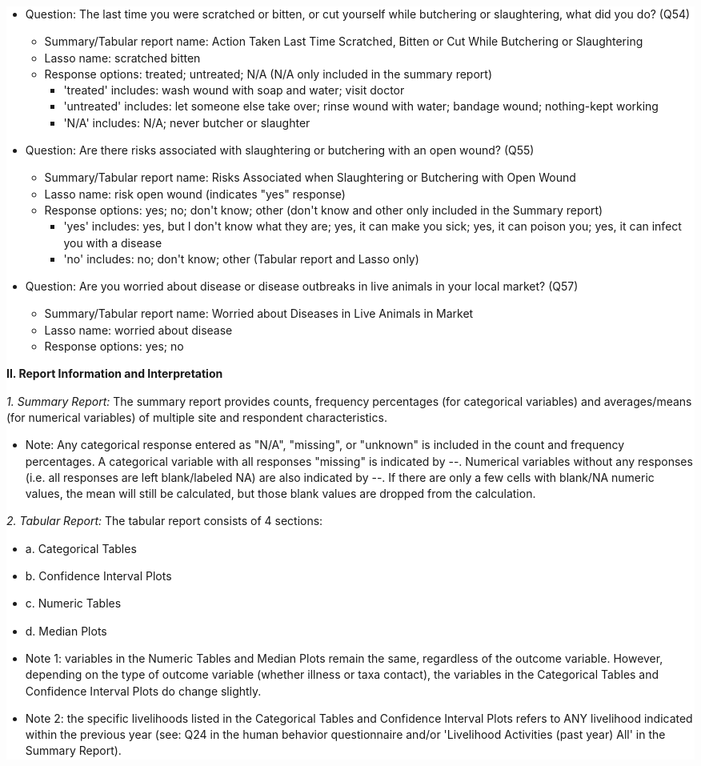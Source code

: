 -   Question: The last time you were scratched or bitten, or cut yourself while butchering or slaughtering, what did you do? (Q54)
    -   Summary/Tabular report name: Action Taken Last Time Scratched, Bitten or Cut While Butchering or Slaughtering
    -   Lasso name: scratched bitten
    -   Response options: treated; untreated; N/A (N/A only included in the summary report)
        -   'treated' includes: wash wound with soap and water; visit doctor
        -   'untreated' includes: let someone else take over; rinse wound with water; bandage wound; nothing-kept working
        -   'N/A' includes: N/A; never butcher or slaughter

-   Question: Are there risks associated with slaughtering or butchering with an open wound? (Q55)
    -   Summary/Tabular report name: Risks Associated when Slaughtering or Butchering with Open Wound
    -   Lasso name: risk open wound (indicates "yes" response)
    -   Response options: yes; no; don't know; other (don't know and other only included in the Summary report)
        -   'yes' includes: yes, but I don't know what they are; yes, it can make you sick; yes, it can poison you; yes, it can infect you with a disease
        -   'no' includes: no; don't know; other (Tabular report and Lasso only)

-   Question: Are you worried about disease or disease outbreaks in live animals in your local market? (Q57)
    -   Summary/Tabular report name: Worried about Diseases in Live Animals in Market
    -   Lasso name: worried about disease
    -   Response options: yes; no


**II. Report Information and Interpretation**

*1. Summary Report:*
The summary report provides counts, frequency percentages (for categorical variables) and averages/means (for numerical variables) of multiple site and respondent characteristics. 

-   Note: Any categorical response entered as "N/A", "missing", or "unknown" is included in the count and frequency percentages. A categorical variable with all responses "missing" is indicated by --. Numerical variables without any responses (i.e. all responses are left blank/labeled NA) are also indicated by --. If there are only a few cells with blank/NA numeric values, the mean will still be calculated, but those blank values are dropped from the calculation.


*2. Tabular Report:*
The tabular report consists of 4 sections:

-   a. Categorical Tables
-   b. Confidence Interval Plots
-   c. Numeric Tables
-   d. Median Plots


-   Note 1: variables in the Numeric Tables and Median Plots remain the same, regardless of the outcome variable. However, depending on the type of outcome variable (whether illness or taxa contact), the variables in the Categorical Tables and Confidence Interval Plots do change slightly.

-   Note 2: the specific livelihoods listed in the Categorical Tables and Confidence Interval Plots refers to ANY livelihood indicated within the previous year (see: Q24 in the human behavior questionnaire and/or 'Livelihood Activities (past year) All' in the Summary Report).
